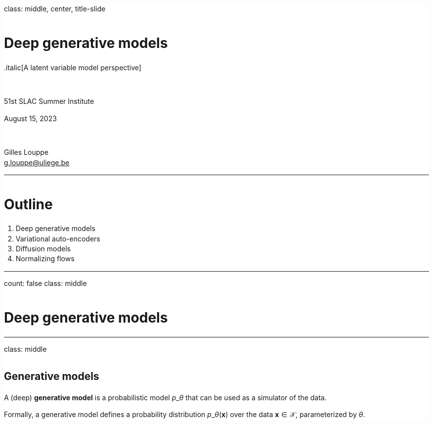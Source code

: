 class: middle, center, title-slide

# Deep generative models
.italic[A latent variable model perspective]

<br>

51st SLAC Summer Institute

August 15, 2023

<br>

Gilles Louppe<br>
[g.louppe@uliege.be](mailto:g.louppe@uliege.be)

---

# Outline

1. Deep generative models
2. Variational auto-encoders
3. Diffusion models
4. Normalizing flows

---

count: false
class: middle

# Deep generative models

---

class: middle

## Generative models

A (deep) **generative model** is a probabilistic model $p\_\theta$ that can be used as a simulator of the data. 

Formally, a generative model defines a probability distribution $p\_\theta(\mathbf{x})$ over the data $\mathbf{x} \in \mathcal{X}$, parameterized by $\theta$. 
